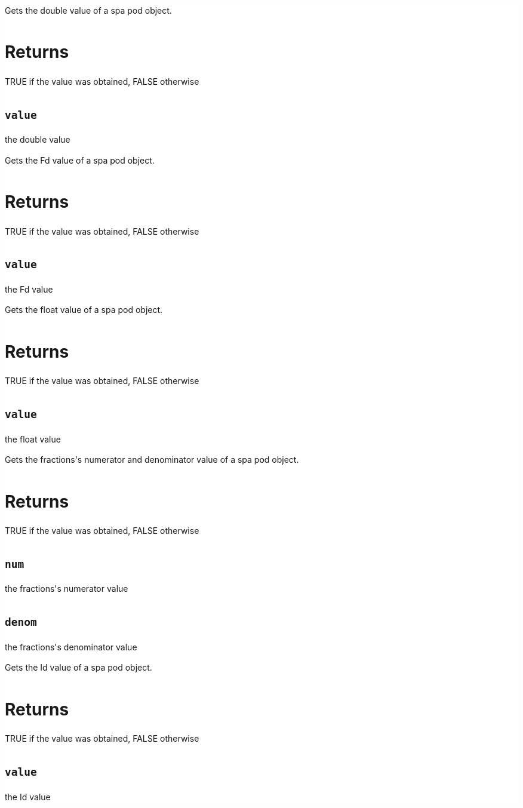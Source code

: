 Gets the double value of a spa pod object.

# Returns

TRUE if the value was obtained, FALSE otherwise

## `value`
the double value

Gets the Fd value of a spa pod object.

# Returns

TRUE if the value was obtained, FALSE otherwise

## `value`
the Fd value

Gets the float value of a spa pod object.

# Returns

TRUE if the value was obtained, FALSE otherwise

## `value`
the float value

Gets the fractions's numerator and denominator value of a spa pod object.

# Returns

TRUE if the value was obtained, FALSE otherwise

## `num`
the fractions's numerator value

## `denom`
the fractions's denominator value

Gets the Id value of a spa pod object.

# Returns

TRUE if the value was obtained, FALSE otherwise

## `value`
the Id value
